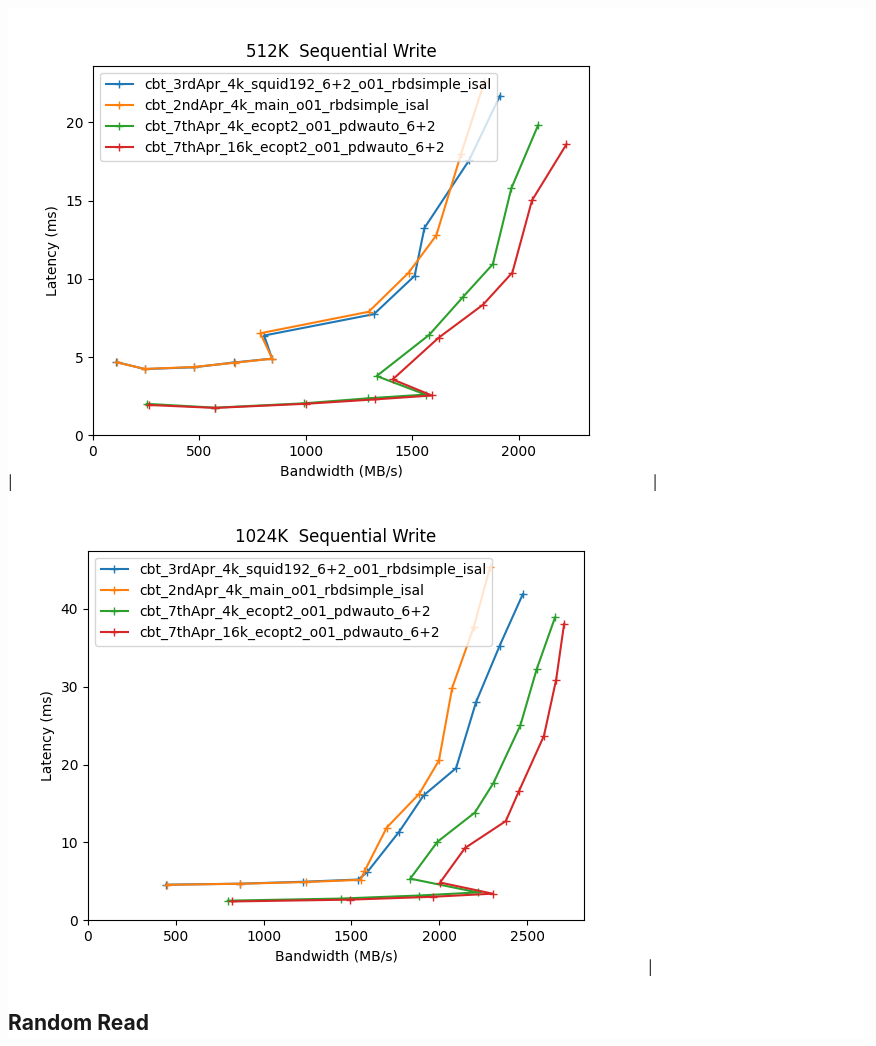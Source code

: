 |<a name="524288B-write"></a>![512K  Sequential Write](plots.250407_124711/Comparison_524288B_write.png)|<a name="1048576B-write"></a>![1024K  Sequential Write](plots.250407_124711/Comparison_1048576B_write.png)|

## Random Read
